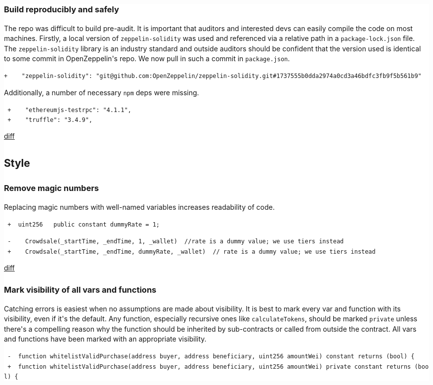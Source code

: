 ### Build reproducibly and safely

The repo was difficult to build pre-audit. It is important that auditors and interested devs can easily compile the code on most machines. Firstly, a local version of `zeppelin-solidity` was used and referenced via a relative path in a `package-lock.json` file. The `zeppelin-solidity` library is an industry standard and outside auditors should be confident that the version used is identical to some commit in OpenZeppelin's repo. We now pull in such a commit in `package.json`.

```
+    "zeppelin-solidity": "git@github.com:OpenZeppelin/zeppelin-solidity.git#1737555b0dda2974a0cd3a46bdfc3fb9f5b561b9"
```

Additionally, a number of necessary `npm` deps were missing.

```
 +    "ethereumjs-testrpc": "4.1.1",
 +    "truffle": "3.4.9",
```

[diff](https://github.com/blockmason/tce-contracts/pull/1/commits/cd869574ccf50d4971296b97c80e77905242170c)

## Style

### Remove magic numbers

Replacing magic numbers with well-named variables increases readability of code.

```
 +  uint256   public constant dummyRate = 1;
```
```
 -    Crowdsale(_startTime, _endTime, 1, _wallet)  //rate is a dummy value; we use tiers instead
 +    Crowdsale(_startTime, _endTime, dummyRate, _wallet)  // rate is a dummy value; we use tiers instead
```

[diff](https://github.com/blockmason/tce-contracts/pull/3/commits/a4da8f04e3e447eccad7976e886b191352feb4bc)

### Mark visibility of all vars and functions

Catching errors is easiest when no assumptions are made about visibility. It is best to mark every var and function with its visibility, even if it's the default. Any function, especially recursive ones like `calculateTokens`, should be marked `private` unless there's a compelling reason why the function should be inherited by sub-contracts or called from outside the contract. All vars and functions have been marked with an appropriate visibility.

```
 -  function whitelistValidPurchase(address buyer, address beneficiary, uint256 amountWei) constant returns (bool) {
 +  function whitelistValidPurchase(address buyer, address beneficiary, uint256 amountWei) private constant returns (bool) {
```
